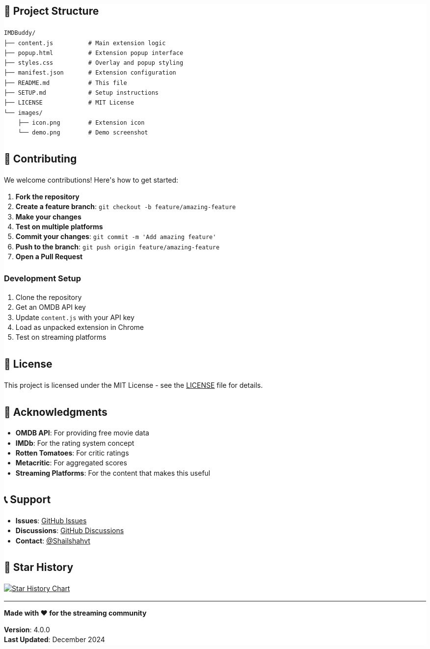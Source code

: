 ## 📁 Project Structure

```
IMDBuddy/
├── content.js          # Main extension logic
├── popup.html          # Extension popup interface
├── styles.css          # Overlay and popup styling
├── manifest.json       # Extension configuration
├── README.md           # This file
├── SETUP.md            # Setup instructions
├── LICENSE             # MIT License
└── images/
    ├── icon.png        # Extension icon
    └── demo.png        # Demo screenshot
```

## 🤝 Contributing

We welcome contributions! Here's how to get started:

1. **Fork the repository**
2. **Create a feature branch**: `git checkout -b feature/amazing-feature`
3. **Make your changes**
4. **Test on multiple platforms**
5. **Commit your changes**: `git commit -m 'Add amazing feature'`
6. **Push to the branch**: `git push origin feature/amazing-feature`
7. **Open a Pull Request**

### Development Setup
1. Clone the repository
2. Get an OMDB API key
3. Update `content.js` with your API key
4. Load as unpacked extension in Chrome
5. Test on streaming platforms

## 📄 License

This project is licensed under the MIT License - see the [LICENSE](LICENSE) file for details.

## 🙏 Acknowledgments

- **OMDB API**: For providing free movie data
- **IMDb**: For the rating system concept
- **Rotten Tomatoes**: For critic ratings
- **Metacritic**: For aggregated scores
- **Streaming Platforms**: For the content that makes this useful

## 📞 Support

- **Issues**: [GitHub Issues](https://github.com/Shailshahvt/imdb-on-netflix/issues)
- **Discussions**: [GitHub Discussions](https://github.com/Shailshahvt/imdb-on-netflix/discussions)
- **Contact**: [@Shailshahvt](https://github.com/Shailshahvt)

## 🌟 Star History

[![Star History Chart](https://api.star-history.com/svg?repos=Shailshahvt/imdb-on-netflix&type=Date)](https://star-history.com/#Shailshahvt/imdb-on-netflix&Date)

---

**Made with ❤️ for the streaming community**

**Version**: 4.0.0  
**Last Updated**: December 2024